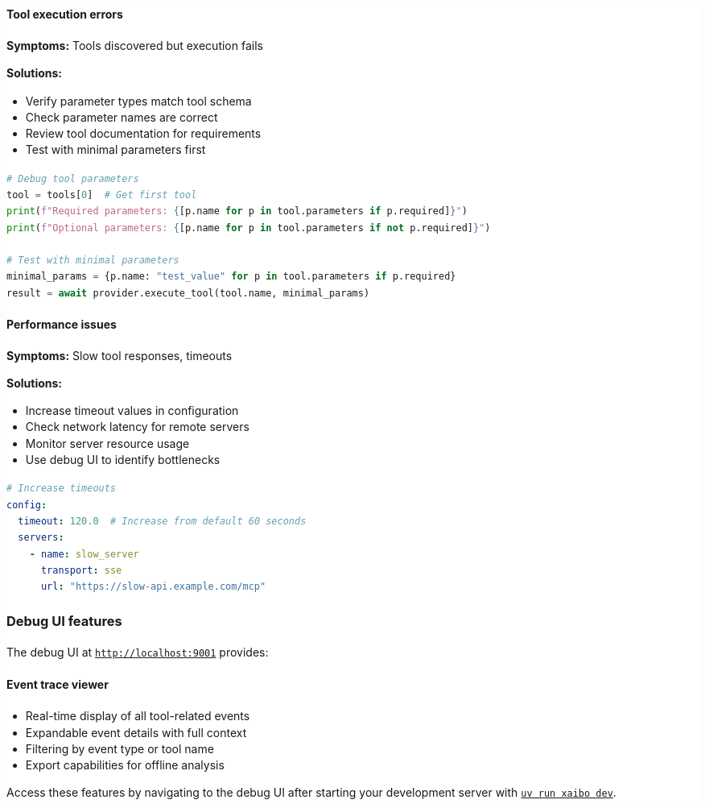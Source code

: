 #### Tool execution errors

**Symptoms:** Tools discovered but execution fails

**Solutions:**
- Verify parameter types match tool schema
- Check parameter names are correct
- Review tool documentation for requirements
- Test with minimal parameters first

```python
# Debug tool parameters
tool = tools[0]  # Get first tool
print(f"Required parameters: {[p.name for p in tool.parameters if p.required]}")
print(f"Optional parameters: {[p.name for p in tool.parameters if not p.required]}")

# Test with minimal parameters
minimal_params = {p.name: "test_value" for p in tool.parameters if p.required}
result = await provider.execute_tool(tool.name, minimal_params)
```

#### Performance issues

**Symptoms:** Slow tool responses, timeouts

**Solutions:**
- Increase timeout values in configuration
- Check network latency for remote servers
- Monitor server resource usage
- Use debug UI to identify bottlenecks

```yaml
# Increase timeouts
config:
  timeout: 120.0  # Increase from default 60 seconds
  servers:
    - name: slow_server
      transport: sse
      url: "https://slow-api.example.com/mcp"
```

### Debug UI features

The debug UI at [`http://localhost:9001`](http://localhost:9001) provides:

#### Event trace viewer
- Real-time display of all tool-related events
- Expandable event details with full context
- Filtering by event type or tool name
- Export capabilities for offline analysis

Access these features by navigating to the debug UI after starting your development server with [`uv run xaibo dev`](https://github.com/xpressai/xaibo/blob/main/src/xaibo/cli/__init__.py:272).